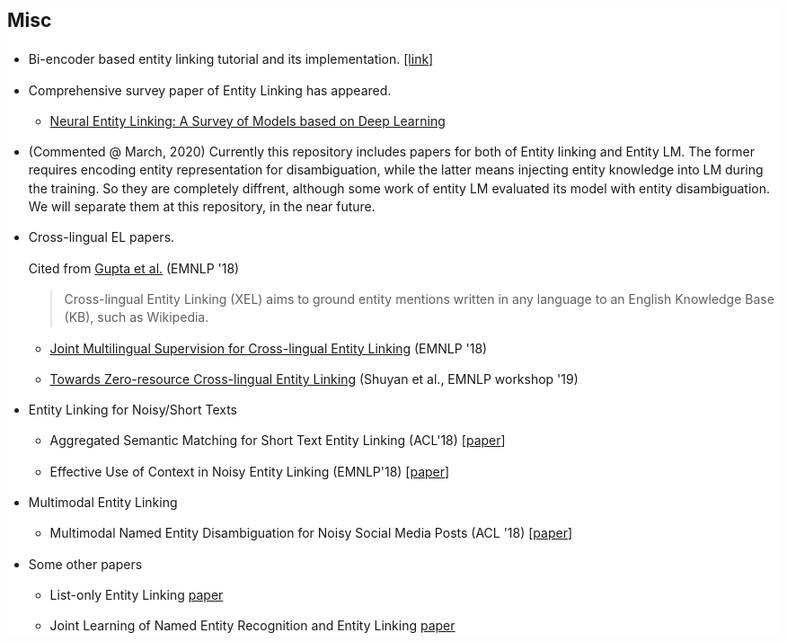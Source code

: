 
## Misc

* Bi-encoder based entity linking tutorial and its implementation. [[link]](https://github.com/izuna385/Entity-Linking-Tutorial)

* Comprehensive survey paper of Entity Linking has appeared.

  * [Neural Entity Linking: A Survey of Models based on Deep Learning](https://arxiv.org/abs/2006.00575)


* (Commented @ March, 2020) Currently this repository includes papers for both of Entity linking and Entity LM. The former requires encoding entity representation for disambiguation, while the latter means injecting entity knowledge into LM during the training. So they are completely diffrent, although some work of entity LM evaluated its model with entity disambiguation. We will separate them at this repository, in the near future.


* Cross-lingual EL papers.

  Cited from [Gupta et al.](https://www.aclweb.org/anthology/D18-1270/) (EMNLP '18)
  > Cross-lingual Entity Linking (XEL) aims to
ground entity mentions written in any language to an English Knowledge Base (KB),
such as Wikipedia.

  * [Joint Multilingual Supervision for Cross-lingual Entity Linking](https://www.aclweb.org/anthology/D18-1270/) (EMNLP '18)

  * [Towards Zero-resource Cross-lingual Entity Linking](https://arxiv.org/abs/1909.13180) (Shuyan et al., EMNLP workshop '19)

* Entity Linking for Noisy/Short Texts

  * Aggregated Semantic Matching for Short Text Entity Linking (ACL'18) [[paper](https://www.aclweb.org/anthology/K18-1046/)]

  * Effective Use of Context in Noisy Entity Linking (EMNLP'18) [[paper](https://www.aclweb.org/anthology/D18-1126/)]

* Multimodal Entity Linking

  * Multimodal Named Entity Disambiguation for Noisy Social Media Posts (ACL '18) [[paper](https://www.aclweb.org/anthology/P18-1186/)]


* Some other papers

  * List-only Entity Linking [paper](https://www.aclweb.org/anthology/P17-2085.pdf)

  * Joint Learning of Named Entity Recognition and Entity Linking [paper](https://arxiv.org/abs/1907.08243)
